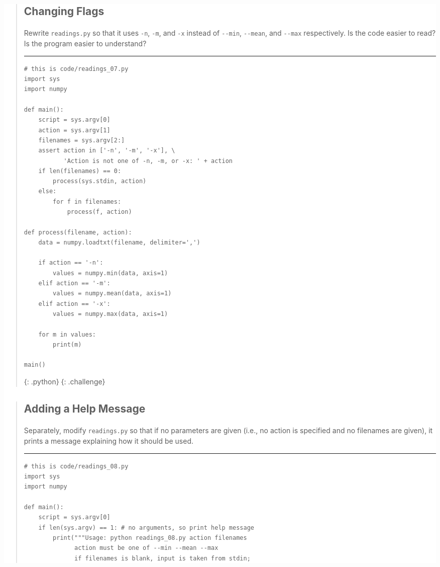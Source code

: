 > ## Changing Flags
>
> Rewrite `readings.py` so that it uses `-n`, `-m`, and `-x` instead of `--min`, `--mean`, and `--max` respectively.
> Is the code easier to read?
> Is the program easier to understand?
>
> ----
>
> ~~~
> # this is code/readings_07.py
> import sys
> import numpy
>
> def main():
>     script = sys.argv[0]
>     action = sys.argv[1]
>     filenames = sys.argv[2:]
>     assert action in ['-n', '-m', '-x'], \
>            'Action is not one of -n, -m, or -x: ' + action
>     if len(filenames) == 0:
>         process(sys.stdin, action)
>     else:
>         for f in filenames:
>             process(f, action)
>
> def process(filename, action):
>     data = numpy.loadtxt(filename, delimiter=',')
>
>     if action == '-n':
>         values = numpy.min(data, axis=1)
>     elif action == '-m':
>         values = numpy.mean(data, axis=1)
>     elif action == '-x':
>         values = numpy.max(data, axis=1)
>
>     for m in values:
>         print(m)
>
> main()
> ~~~
> {: .python}
{: .challenge}

> ## Adding a Help Message
>
> Separately,
> modify `readings.py` so that if no parameters are given
> (i.e., no action is specified and no filenames are given),
> it prints a message explaining how it should be used.
>
> ----
>
> ~~~
> # this is code/readings_08.py
> import sys
> import numpy
>
> def main():
>     script = sys.argv[0]
>     if len(sys.argv) == 1: # no arguments, so print help message
>         print("""Usage: python readings_08.py action filenames
>               action must be one of --min --mean --max
>               if filenames is blank, input is taken from stdin;